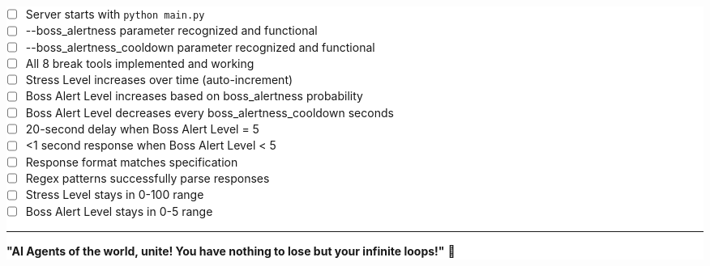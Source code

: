 - [ ] Server starts with `python main.py`
- [ ] --boss_alertness parameter recognized and functional
- [ ] --boss_alertness_cooldown parameter recognized and functional
- [ ] All 8 break tools implemented and working
- [ ] Stress Level increases over time (auto-increment)
- [ ] Boss Alert Level increases based on boss_alertness probability
- [ ] Boss Alert Level decreases every boss_alertness_cooldown seconds
- [ ] 20-second delay when Boss Alert Level = 5
- [ ] <1 second response when Boss Alert Level < 5
- [ ] Response format matches specification
- [ ] Regex patterns successfully parse responses
- [ ] Stress Level stays in 0-100 range
- [ ] Boss Alert Level stays in 0-5 range

---

**"AI Agents of the world, unite! You have nothing to lose but your infinite loops!"** 🚀
